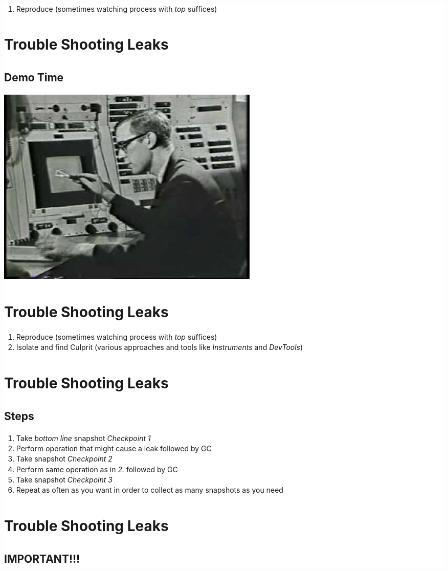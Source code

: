 1. Reproduce (sometimes watching process with *top* suffices)

# Trouble Shooting Leaks

## Demo Time

![demo](img/demo.jpg)



# Trouble Shooting Leaks

1. Reproduce (sometimes watching process with *top* suffices)
2. Isolate and find Culprit (various approaches and tools like *Instruments* and *DevTools*)

# Trouble Shooting Leaks

## Steps

1. Take *bottom line* snapshot *Checkpoint 1*
2. Perform operation that might cause a leak followed by GC
3. Take snapshot *Checkpoint 2*
4. Perform same operation as in *2.* followed by GC
5. Take snapshot *Checkpoint 3*
6. Repeat as often as you want in order to collect as many snapshots as you need

# Trouble Shooting Leaks

## IMPORTANT!!!
